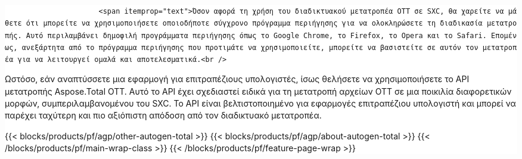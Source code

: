                           <span itemprop="text">Όσον αφορά τη χρήση του διαδικτυακού μετατροπέα OTT σε SXC, θα χαρείτε να μάθετε ότι μπορείτε να χρησιμοποιήσετε οποιοδήποτε σύγχρονο πρόγραμμα περιήγησης για να ολοκληρώσετε τη διαδικασία μετατροπής. Αυτό περιλαμβάνει δημοφιλή προγράμματα περιήγησης όπως το Google Chrome, το Firefox, το Opera και το Safari. Επομένως, ανεξάρτητα από το πρόγραμμα περιήγησης που προτιμάτε να χρησιμοποιείτε, μπορείτε να βασιστείτε σε αυτόν τον μετατροπέα για να λειτουργεί ομαλά και αποτελεσματικά.<br />

Ωστόσο, εάν αναπτύσσετε μια εφαρμογή για επιτραπέζιους υπολογιστές, ίσως θελήσετε να χρησιμοποιήσετε το API μετατροπής Aspose.Total OTT. Αυτό το API έχει σχεδιαστεί ειδικά για τη μετατροπή αρχείων OTT σε μια ποικιλία διαφορετικών μορφών, συμπεριλαμβανομένου του SXC. Το API είναι βελτιστοποιημένο για εφαρμογές επιτραπέζιου υπολογιστή και μπορεί να παρέχει ταχύτερη και πιο αξιόπιστη απόδοση από τον διαδικτυακό μετατροπέα.</span>
                      </div>
                  </li>
              </ul>
          </div>
      </div>
  </div>
{{< blocks/products/pf/agp/other-autogen-total >}}
{{< blocks/products/pf/agp/about-autogen-total >}}
{{< /blocks/products/pf/main-wrap-class >}}
{{< /blocks/products/pf/feature-page-wrap >}}